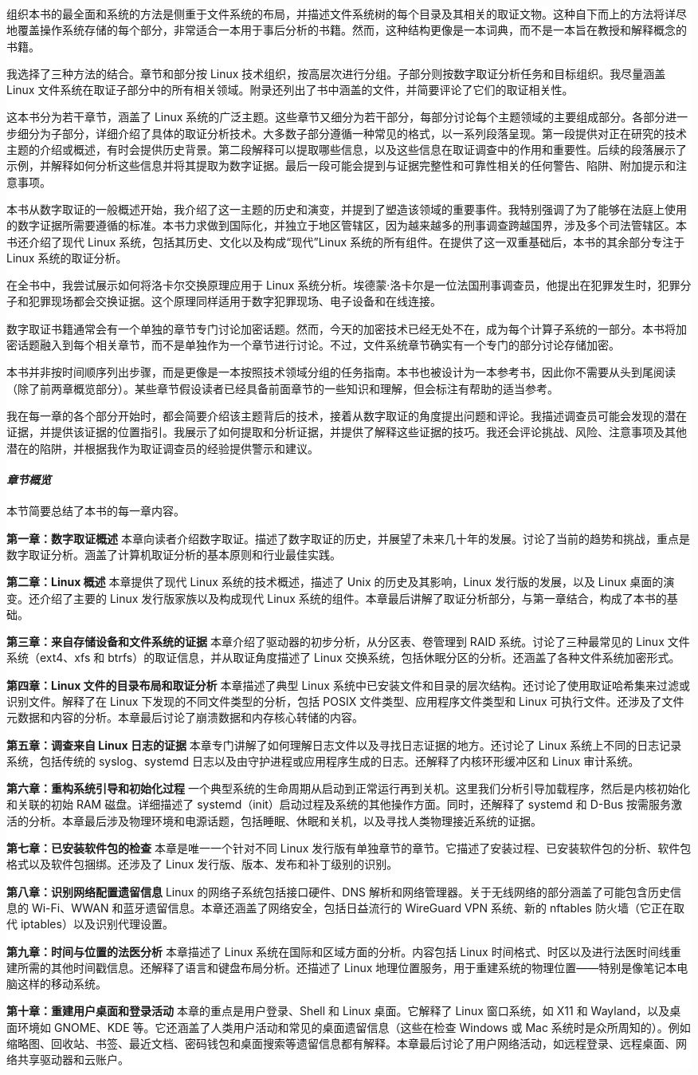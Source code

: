 组织本书的最全面和系统的方法是侧重于文件系统的布局，并描述文件系统树的每个目录及其相关的取证文物。这种自下而上的方法将详尽地覆盖操作系统存储的每个部分，非常适合一本用于事后分析的书籍。然而，这种结构更像是一本词典，而不是一本旨在教授和解释概念的书籍。

我选择了三种方法的结合。章节和部分按 Linux 技术组织，按高层次进行分组。子部分则按数字取证分析任务和目标组织。我尽量涵盖 Linux 文件系统在取证子部分中的所有相关领域。附录还列出了书中涵盖的文件，并简要评论了它们的取证相关性。

这本书分为若干章节，涵盖了 Linux 系统的广泛主题。这些章节又细分为若干部分，每部分讨论每个主题领域的主要组成部分。各部分进一步细分为子部分，详细介绍了具体的取证分析技术。大多数子部分遵循一种常见的格式，以一系列段落呈现。第一段提供对正在研究的技术主题的介绍或概述，有时会提供历史背景。第二段解释可以提取哪些信息，以及这些信息在取证调查中的作用和重要性。后续的段落展示了示例，并解释如何分析这些信息并将其提取为数字证据。最后一段可能会提到与证据完整性和可靠性相关的任何警告、陷阱、附加提示和注意事项。

本书从数字取证的一般概述开始，我介绍了这一主题的历史和演变，并提到了塑造该领域的重要事件。我特别强调了为了能够在法庭上使用的数字证据所需要遵循的标准。本书力求做到国际化，并独立于地区管辖区，因为越来越多的刑事调查跨越国界，涉及多个司法管辖区。本书还介绍了现代 Linux 系统，包括其历史、文化以及构成“现代”Linux 系统的所有组件。在提供了这一双重基础后，本书的其余部分专注于 Linux 系统的取证分析。

在全书中，我尝试展示如何将洛卡尔交换原理应用于 Linux 系统分析。埃德蒙·洛卡尔是一位法国刑事调查员，他提出在犯罪发生时，犯罪分子和犯罪现场都会交换证据。这个原理同样适用于数字犯罪现场、电子设备和在线连接。

数字取证书籍通常会有一个单独的章节专门讨论加密话题。然而，今天的加密技术已经无处不在，成为每个计算子系统的一部分。本书将加密话题融入到每个相关章节，而不是单独作为一个章节进行讨论。不过，文件系统章节确实有一个专门的部分讨论存储加密。

本书并非按时间顺序列出步骤，而是更像是一本按照技术领域分组的任务指南。本书也被设计为一本参考书，因此你不需要从头到尾阅读（除了前两章概览部分）。某些章节假设读者已经具备前面章节的一些知识和理解，但会标注有帮助的适当参考。

我在每一章的各个部分开始时，都会简要介绍该主题背后的技术，接着从数字取证的角度提出问题和评论。我描述调查员可能会发现的潜在证据，并提供该证据的位置指引。我展示了如何提取和分析证据，并提供了解释这些证据的技巧。我还会评论挑战、风险、注意事项及其他潜在的陷阱，并根据我作为取证调查员的经验提供警示和建议。

#### ***章节概览***

本节简要总结了本书的每一章内容。

**第一章：数字取证概述** 本章向读者介绍数字取证。描述了数字取证的历史，并展望了未来几十年的发展。讨论了当前的趋势和挑战，重点是数字取证分析。涵盖了计算机取证分析的基本原则和行业最佳实践。

**第二章：Linux 概述** 本章提供了现代 Linux 系统的技术概述，描述了 Unix 的历史及其影响，Linux 发行版的发展，以及 Linux 桌面的演变。还介绍了主要的 Linux 发行版家族以及构成现代 Linux 系统的组件。本章最后讲解了取证分析部分，与第一章结合，构成了本书的基础。

**第三章：来自存储设备和文件系统的证据** 本章介绍了驱动器的初步分析，从分区表、卷管理到 RAID 系统。讨论了三种最常见的 Linux 文件系统（ext4、xfs 和 btrfs）的取证信息，并从取证角度描述了 Linux 交换系统，包括休眠分区的分析。还涵盖了各种文件系统加密形式。

**第四章：Linux 文件的目录布局和取证分析** 本章描述了典型 Linux 系统中已安装文件和目录的层次结构。还讨论了使用取证哈希集来过滤或识别文件。解释了在 Linux 下发现的不同文件类型的分析，包括 POSIX 文件类型、应用程序文件类型和 Linux 可执行文件。还涉及了文件元数据和内容的分析。本章最后讨论了崩溃数据和内存核心转储的内容。

**第五章：调查来自 Linux 日志的证据** 本章专门讲解了如何理解日志文件以及寻找日志证据的地方。还讨论了 Linux 系统上不同的日志记录系统，包括传统的 syslog、systemd 日志以及由守护进程或应用程序生成的日志。还解释了内核环形缓冲区和 Linux 审计系统。

**第六章：重构系统引导和初始化过程** 一个典型系统的生命周期从启动到正常运行再到关机。这里我们分析引导加载程序，然后是内核初始化和关联的初始 RAM 磁盘。详细描述了 systemd（init）启动过程及系统的其他操作方面。同时，还解释了 systemd 和 D-Bus 按需服务激活的分析。本章最后涉及物理环境和电源话题，包括睡眠、休眠和关机，以及寻找人类物理接近系统的证据。

**第七章：已安装软件包的检查** 本章是唯一一个针对不同 Linux 发行版有单独章节的章节。它描述了安装过程、已安装软件包的分析、软件包格式以及软件包捆绑。还涉及了 Linux 发行版、版本、发布和补丁级别的识别。

**第八章：识别网络配置遗留信息** Linux 的网络子系统包括接口硬件、DNS 解析和网络管理器。关于无线网络的部分涵盖了可能包含历史信息的 Wi-Fi、WWAN 和蓝牙遗留信息。本章还涵盖了网络安全，包括日益流行的 WireGuard VPN 系统、新的 nftables 防火墙（它正在取代 iptables）以及识别代理设置。

**第九章：时间与位置的法医分析** 本章描述了 Linux 系统在国际和区域方面的分析。内容包括 Linux 时间格式、时区以及进行法医时间线重建所需的其他时间戳信息。还解释了语言和键盘布局分析。还描述了 Linux 地理位置服务，用于重建系统的物理位置——特别是像笔记本电脑这样的移动系统。

**第十章：重建用户桌面和登录活动** 本章的重点是用户登录、Shell 和 Linux 桌面。它解释了 Linux 窗口系统，如 X11 和 Wayland，以及桌面环境如 GNOME、KDE 等。它还涵盖了人类用户活动和常见的桌面遗留信息（这些在检查 Windows 或 Mac 系统时是众所周知的）。例如缩略图、回收站、书签、最近文档、密码钱包和桌面搜索等遗留信息都有解释。本章最后讨论了用户网络活动，如远程登录、远程桌面、网络共享驱动器和云账户。

